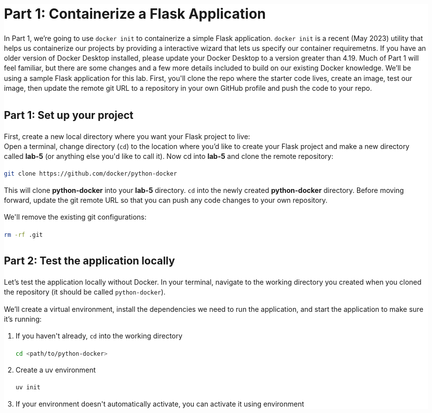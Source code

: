 # Part 1: Containerize a Flask Application

In Part 1, we’re going to use `docker init` to containerize a simple Flask application. `docker init` is a recent (May 2023) utility that helps us containerize our projects by providing a interactive wizard that lets us specify our container requiremetns.
If you have an older version of Docker Desktop installed, please update your Docker Desktop to a version greater than 4.19.
Much of Part 1 will feel familiar, but there are some changes and a few more details included to build on our existing Docker knowledge.
We’ll be using a sample Flask application for this lab. First, you'll clone the repo where the starter code lives, create an image, test our image, then update the remote git URL to a repository in your own GitHub profile and push the code to your repo.  
## Part 1: Set up your project

First, create a new local directory where you want your Flask project to live: \
Open a terminal, change directory (`cd`) to the location where you’d like to create your Flask project and make a new directory called **lab-5** (or anything else you'd like to call it). Now cd into **lab-5** and clone the remote repository:

```bash
git clone https://github.com/docker/python-docker
```
This will clone **python-docker** into your **lab-5** directory. `cd` into the newly created **python-docker** directory. 
Before moving forward, update the git remote URL so that you can push any code changes to your own repository.

We'll remove the existing git configurations:
```bash
rm -rf .git
```

## Part 2: Test the application locally

Let’s test the application locally without Docker. In your terminal, navigate to the working directory you created when you cloned the repository (it should be called `python-docker`). 

We’ll create a virtual environment, install the dependencies we need to run the application, and start the application to make sure it’s running:

1. If you haven't already, `cd` into the working directory
    
    ```bash
    cd <path/to/python-docker>
    ```
    
2. Create a uv environment 
    
    ```bash
    uv init
    ```
    
3. If your environment doesn't automatically activate, you can activate it using environment
    